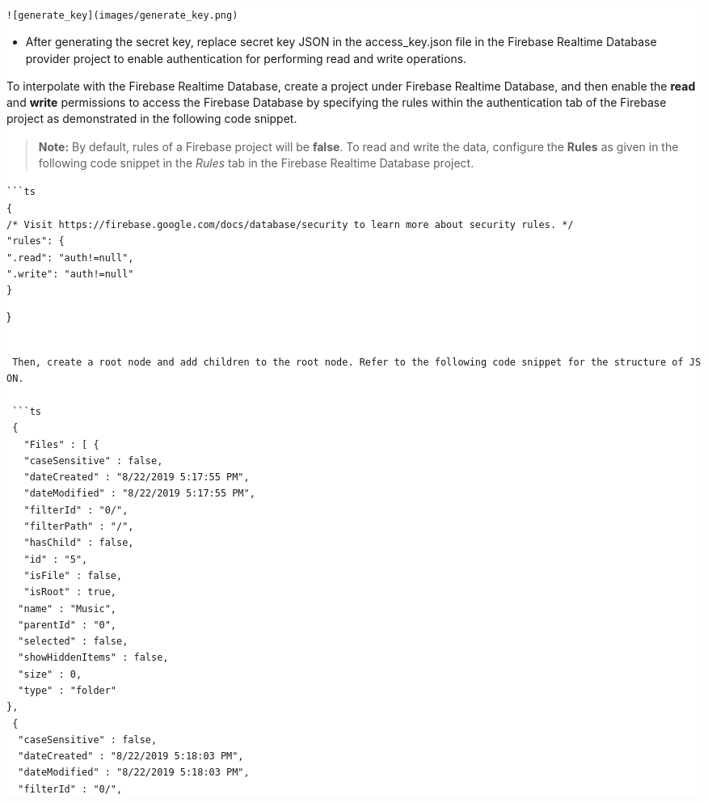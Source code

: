     ![generate_key](images/generate_key.png)

* After generating the secret key, replace secret key JSON in the access_key.json file in the Firebase Realtime Database provider project to enable authentication for performing read and write operations.

To interpolate with the Firebase Realtime Database, create a project under Firebase Realtime Database, and then enable the **read** and **write** permissions to access the Firebase Database by specifying the rules within the authentication tab of the Firebase project as demonstrated in the following code snippet.

> **Note:** By default, rules of a Firebase project will be **false**. To read and write the data, configure the  **Rules** as given in the following code snippet in the *Rules* tab in the Firebase Realtime Database project.

    ```ts
    {
    /* Visit https://firebase.google.com/docs/database/security to learn more about security rules. */
    "rules": {
    ".read": "auth!=null",
    ".write": "auth!=null"
    }
   }
  ```

   Then, create a root node and add children to the root node. Refer to the following code snippet for the structure of JSON.

   ```ts
   {
     "Files" : [ {
     "caseSensitive" : false,
     "dateCreated" : "8/22/2019 5:17:55 PM",
     "dateModified" : "8/22/2019 5:17:55 PM",
     "filterId" : "0/",
     "filterPath" : "/",
     "hasChild" : false,
     "id" : "5",
     "isFile" : false,
     "isRoot" : true,
    "name" : "Music",
    "parentId" : "0",
    "selected" : false,
    "showHiddenItems" : false,
    "size" : 0,
    "type" : "folder"
  },
   {
    "caseSensitive" : false,
    "dateCreated" : "8/22/2019 5:18:03 PM",
    "dateModified" : "8/22/2019 5:18:03 PM",
    "filterId" : "0/",
  ```